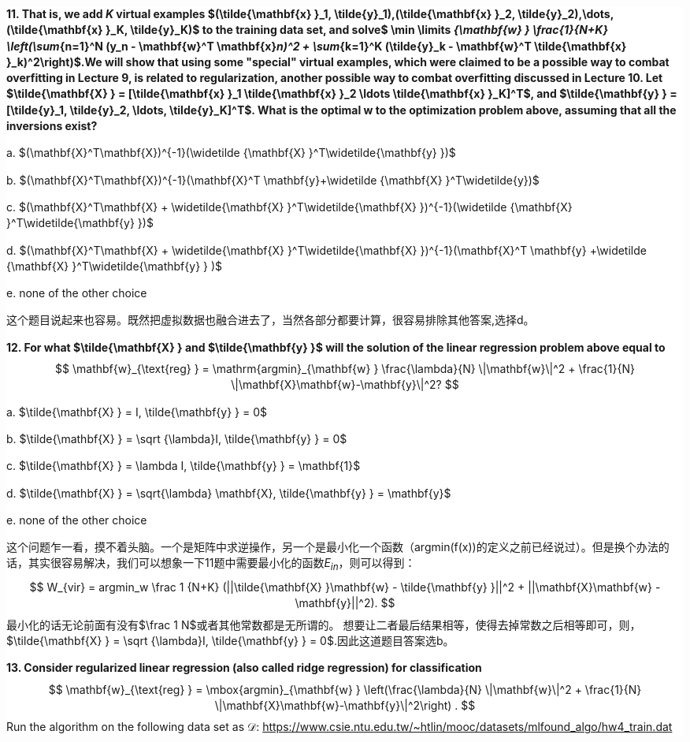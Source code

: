 **11. That is, we add $K$ virtual examples $(\tilde{\mathbf{x} }_1, \tilde{y}_1),(\tilde{\mathbf{x} }_2, \tilde{y}_2),\dots, (\tilde{\mathbf{x} }_K, \tilde{y}_K)$ to the training data set, and solve$
\min \limits _{\mathbf{w} } \frac{1}{N+K} \left(\sum_{n=1}^N (y_n - \mathbf{w}^T \mathbf{x}_n)^2 + \sum_{k=1}^K (\tilde{y}_k - \mathbf{w}^T \tilde{\mathbf{x} }_k)^2\right)$.We will show that using some "special" virtual examples, which were claimed to be a possible way to combat overfitting in Lecture 9, is related to regularization, another possible way to combat overfitting discussed in Lecture 10. Let $\tilde{\mathbf{X} } = [\tilde{\mathbf{x} }_1 \tilde{\mathbf{x} }_2 \ldots \tilde{\mathbf{x} }_K]^T$, and $\tilde{\mathbf{y} } = [\tilde{y}_1, \tilde{y}_2, \ldots, \tilde{y}_K]^T$. What is the optimal $\mathbf{w}$ to the optimization problem above, assuming that all the inversions exist?**

a. $(\mathbf{X}^T\mathbf{X})^{-1}(\widetilde {\mathbf{X} }^T\widetilde{\mathbf{y} })$

b. $(\mathbf{X}^T\mathbf{X})^{-1}(\mathbf{X}^T \mathbf{y}+\widetilde {\mathbf{X} }^T\widetilde{y})$

c. $(\mathbf{X}^T\mathbf{X} + \widetilde{\mathbf{X} }^T\widetilde{\mathbf{X} })^{-1}(\widetilde {\mathbf{X} }^T\widetilde{\mathbf{y} })$

d. $(\mathbf{X}^T\mathbf{X} + \widetilde{\mathbf{X} }^T\widetilde{\mathbf{X} })^{-1}(\mathbf{X}^T \mathbf{y} +\widetilde {\mathbf{X} }^T\widetilde{\mathbf{y} } )$

e. none of the other choice

这个题目说起来也容易。既然把虚拟数据也融合进去了，当然各部分都要计算，很容易排除其他答案,选择d。

**12. For what $\tilde{\mathbf{X} } and $\tilde{\mathbf{y} }$ will the solution of the linear regression problem above equal to**
$$
\mathbf{w}_{\text{reg} } = \mathrm{argmin}_{\mathbf{w} } \frac{\lambda}{N} \|\mathbf{w}\|^2 + \frac{1}{N} \|\mathbf{X}\mathbf{w}-\mathbf{y}\|^2? 
$$

a. $\tilde{\mathbf{X} } = I, \tilde{\mathbf{y} } = 0$

b. $\tilde{\mathbf{X} } = \sqrt {\lambda}I, \tilde{\mathbf{y} } = 0$

c. $\tilde{\mathbf{X} } = \lambda I, \tilde{\mathbf{y} } = \mathbf{1}$

d. $\tilde{\mathbf{X} } = \sqrt{\lambda} \mathbf{X}, \tilde{\mathbf{y} } = \mathbf{y}$

e. none of the other choice

这个问题乍一看，摸不着头脑。一个是矩阵中求逆操作，另一个是最小化一个函数（argmin(f(x))的定义之前已经说过）。但是换个办法的话，其实很容易解决，我们可以想象一下11题中需要最小化的函数$E_{in}$，则可以得到：
$$
W_{vir} = argmin_w \frac 1  {N+K} (||\tilde{\mathbf{X} }\mathbf{w} - \tilde{\mathbf{y} }||^2 +  ||\mathbf{X}\mathbf{w} - \mathbf{y}||^2).
$$
最小化的话无论前面有没有$\frac 1 N$或者其他常数都是无所谓的。
想要让二者最后结果相等，使得去掉常数之后相等即可，则，$\tilde{\mathbf{X} } = \sqrt {\lambda}I, \tilde{\mathbf{y} } = 0$.因此这道题目答案选b。

**13. Consider regularized linear regression (also called ridge regression) for classification**
$$
\mathbf{w}_{\text{reg} } = \mbox{argmin}_{\mathbf{w} } \left(\frac{\lambda}{N} \|\mathbf{w}\|^2 + \frac{1}{N} \|\mathbf{X}\mathbf{w}-\mathbf{y}\|^2\right) .
$$
Run the algorithm on the following data set as $\mathcal{D}$:
https://www.csie.ntu.edu.tw/~htlin/mooc/datasets/mlfound_algo/hw4_train.dat
